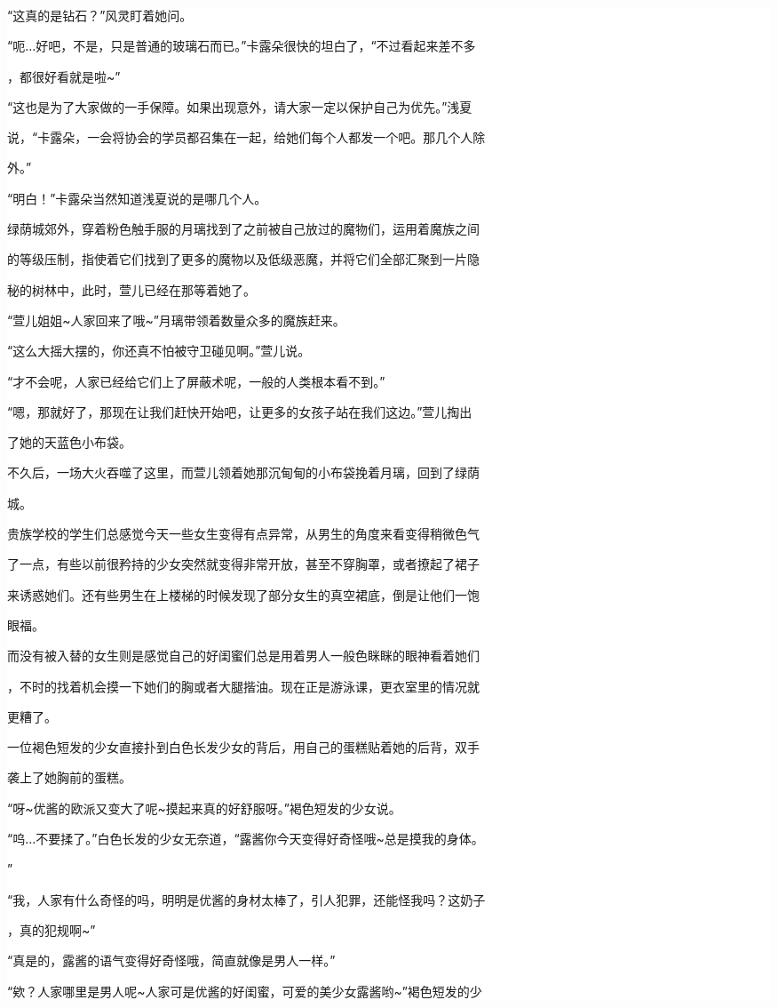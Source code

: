 “这真的是钻石？”风灵盯着她问。

“呃…好吧，不是，只是普通的玻璃石而已。”卡露朵很快的坦白了，“不过看起来差不多

，都很好看就是啦~”

“这也是为了大家做的一手保障。如果出现意外，请大家一定以保护自己为优先。”浅夏

说，“卡露朵，一会将协会的学员都召集在一起，给她们每个人都发一个吧。那几个人除

外。”

“明白！”卡露朵当然知道浅夏说的是哪几个人。

绿荫城郊外，穿着粉色触手服的月璃找到了之前被自己放过的魔物们，运用着魔族之间

的等级压制，指使着它们找到了更多的魔物以及低级恶魔，并将它们全部汇聚到一片隐

秘的树林中，此时，萱儿已经在那等着她了。

“萱儿姐姐~人家回来了哦~”月璃带领着数量众多的魔族赶来。

“这么大摇大摆的，你还真不怕被守卫碰见啊。”萱儿说。

“才不会呢，人家已经给它们上了屏蔽术呢，一般的人类根本看不到。”

“嗯，那就好了，那现在让我们赶快开始吧，让更多的女孩子站在我们这边。”萱儿掏出

了她的天蓝色小布袋。

不久后，一场大火吞噬了这里，而萱儿领着她那沉甸甸的小布袋挽着月璃，回到了绿荫

城。

贵族学校的学生们总感觉今天一些女生变得有点异常，从男生的角度来看变得稍微色气

了一点，有些以前很矜持的少女突然就变得非常开放，甚至不穿胸罩，或者撩起了裙子

来诱惑她们。还有些男生在上楼梯的时候发现了部分女生的真空裙底，倒是让他们一饱

眼福。

而没有被入替的女生则是感觉自己的好闺蜜们总是用着男人一般色眯眯的眼神看着她们

，不时的找着机会摸一下她们的胸或者大腿揩油。现在正是游泳课，更衣室里的情况就

更糟了。

一位褐色短发的少女直接扑到白色长发少女的背后，用自己的蛋糕贴着她的后背，双手

袭上了她胸前的蛋糕。

“呀~优酱的欧派又变大了呢~摸起来真的好舒服呀。”褐色短发的少女说。

“呜…不要揉了。”白色长发的少女无奈道，“露酱你今天变得好奇怪哦~总是摸我的身体。

”

“我，人家有什么奇怪的吗，明明是优酱的身材太棒了，引人犯罪，还能怪我吗？这奶子

，真的犯规啊~”

“真是的，露酱的语气变得好奇怪哦，简直就像是男人一样。”

“欸？人家哪里是男人呢~人家可是优酱的好闺蜜，可爱的美少女露酱哟~”褐色短发的少
